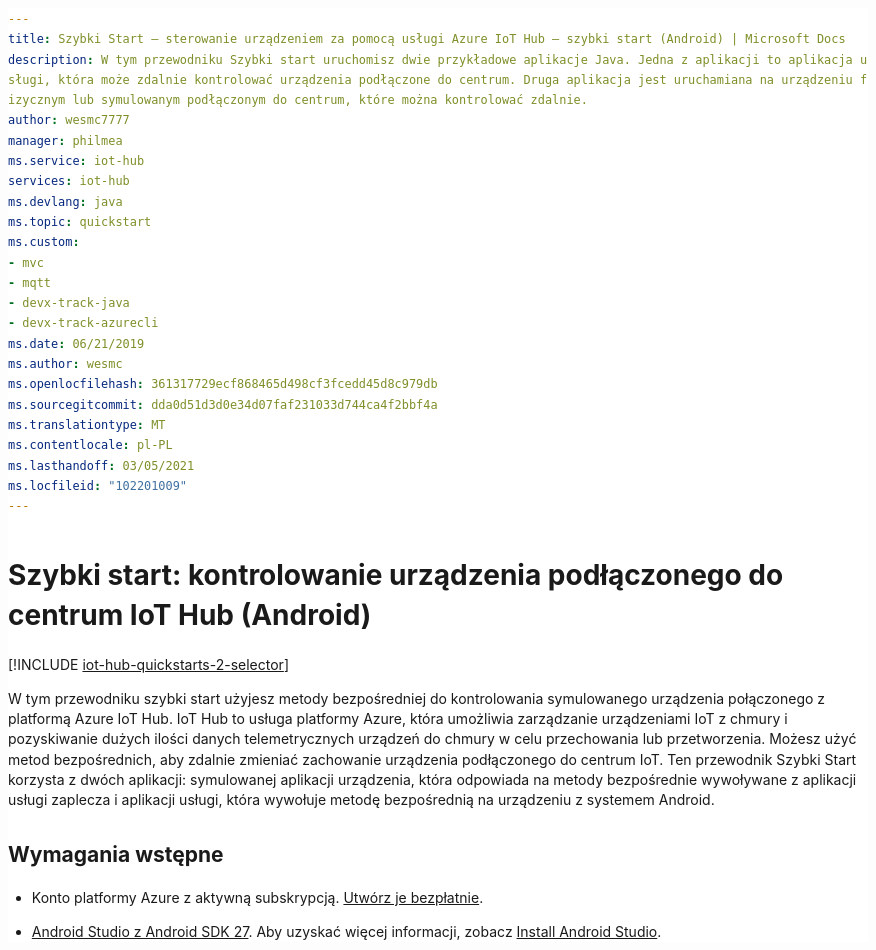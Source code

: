 ```yaml
---
title: Szybki Start — sterowanie urządzeniem za pomocą usługi Azure IoT Hub — szybki start (Android) | Microsoft Docs
description: W tym przewodniku Szybki start uruchomisz dwie przykładowe aplikacje Java. Jedna z aplikacji to aplikacja usługi, która może zdalnie kontrolować urządzenia podłączone do centrum. Druga aplikacja jest uruchamiana na urządzeniu fizycznym lub symulowanym podłączonym do centrum, które można kontrolować zdalnie.
author: wesmc7777
manager: philmea
ms.service: iot-hub
services: iot-hub
ms.devlang: java
ms.topic: quickstart
ms.custom:
- mvc
- mqtt
- devx-track-java
- devx-track-azurecli
ms.date: 06/21/2019
ms.author: wesmc
ms.openlocfilehash: 361317729ecf868465d498cf3fcedd45d8c979db
ms.sourcegitcommit: dda0d51d3d0e34d07faf231033d744ca4f2bbf4a
ms.translationtype: MT
ms.contentlocale: pl-PL
ms.lasthandoff: 03/05/2021
ms.locfileid: "102201009"
---
```

# <a name="quickstart-control-a-device-connected-to-an-iot-hub-android"></a>Szybki start: kontrolowanie urządzenia podłączonego do centrum IoT Hub (Android)

[!INCLUDE [iot-hub-quickstarts-2-selector](../../includes/iot-hub-quickstarts-2-selector.md)]

W tym przewodniku szybki start użyjesz metody bezpośredniej do kontrolowania symulowanego urządzenia połączonego z platformą Azure IoT Hub. IoT Hub to usługa platformy Azure, która umożliwia zarządzanie urządzeniami IoT z chmury i pozyskiwanie dużych ilości danych telemetrycznych urządzeń do chmury w celu przechowania lub przetworzenia. Możesz użyć metod bezpośrednich, aby zdalnie zmieniać zachowanie urządzenia podłączonego do centrum IoT. Ten przewodnik Szybki Start korzysta z dwóch aplikacji: symulowanej aplikacji urządzenia, która odpowiada na metody bezpośrednie wywoływane z aplikacji usługi zaplecza i aplikacji usługi, która wywołuje metodę bezpośrednią na urządzeniu z systemem Android.

## <a name="prerequisites"></a>Wymagania wstępne

* Konto platformy Azure z aktywną subskrypcją. [Utwórz je bezpłatnie](https://azure.microsoft.com/free/?ref=microsoft.com&utm_source=microsoft.com&utm_medium=docs&utm_campaign=visualstudio).

* [Android Studio z Android SDK 27](https://developer.android.com/studio/). Aby uzyskać więcej informacji, zobacz [Install Android Studio](https://developer.android.com/studio/install).

